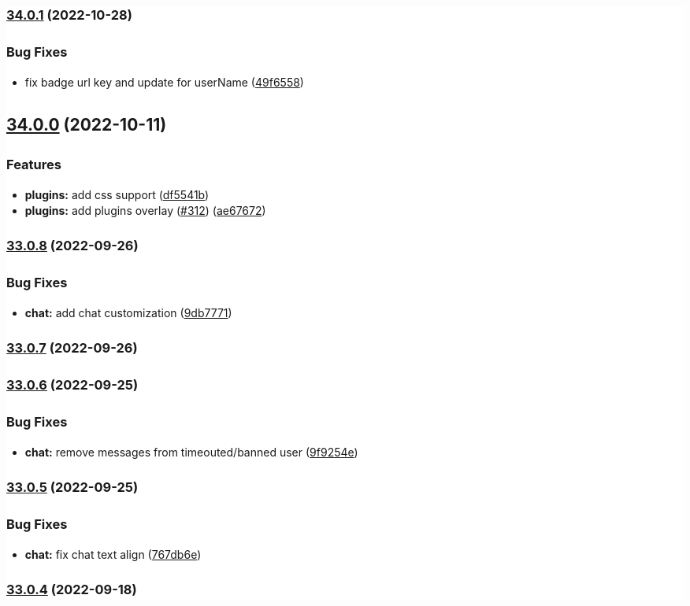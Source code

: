 ### [34.0.1](https://github.com/sogebot/sogebot.dev/compare/v34.0.0...v34.0.1) (2022-10-28)


### Bug Fixes

* fix badge url key and update for userName ([49f6558](https://github.com/sogebot/sogebot.dev/commit/49f65580b0c0128c492710c986e5ce77b3afc21e))

## [34.0.0](https://github.com/sogebot/sogebot.dev/compare/v33.0.8...v34.0.0) (2022-10-11)


### Features

* **plugins:** add css support ([df5541b](https://github.com/sogebot/sogebot.dev/commit/df5541b0e0919ceb0ddbe217bb1f792ee1a2bb37))
* **plugins:** add plugins overlay ([#312](https://github.com/sogebot/sogebot.dev/issues/312)) ([ae67672](https://github.com/sogebot/sogebot.dev/commit/ae67672dc0dd7a830e9ac2e27cfc77505bcfc34f))

### [33.0.8](https://github.com/sogebot/sogebot.dev/compare/v33.0.7...v33.0.8) (2022-09-26)


### Bug Fixes

* **chat:** add chat customization ([9db7771](https://github.com/sogebot/sogebot.dev/commit/9db77717f52a3f97e22803c72408220668788889))

### [33.0.7](https://github.com/sogebot/sogebot.dev/compare/v33.0.6...v33.0.7) (2022-09-26)

### [33.0.6](https://github.com/sogebot/sogebot.dev/compare/v33.0.5...v33.0.6) (2022-09-25)


### Bug Fixes

* **chat:** remove messages from timeouted/banned user ([9f9254e](https://github.com/sogebot/sogebot.dev/commit/9f9254e2e81b99615587c3c988bfc516aa813ee4))

### [33.0.5](https://github.com/sogebot/sogebot.dev/compare/v33.0.4...v33.0.5) (2022-09-25)


### Bug Fixes

* **chat:** fix chat text align ([767db6e](https://github.com/sogebot/sogebot.dev/commit/767db6ec64a798dc3e2797cbd3769c94b01372a4))

### [33.0.4](https://github.com/sogebot/sogebot.dev/compare/v33.0.3...v33.0.4) (2022-09-18)
